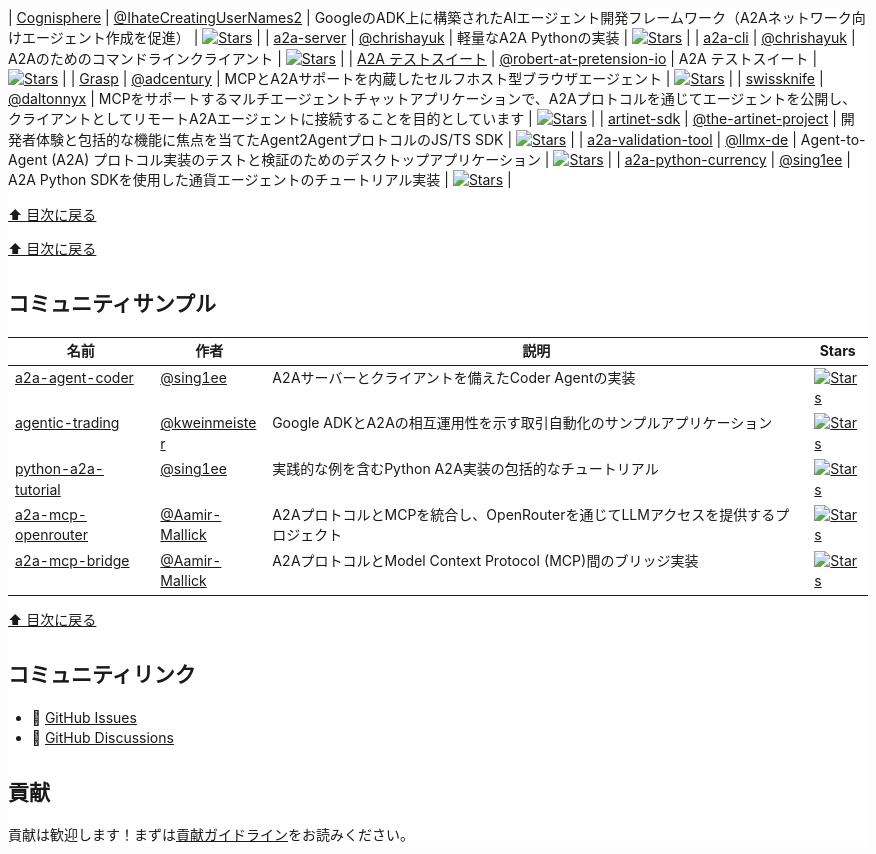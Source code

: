 | [Cognisphere](https://github.com/IhateCreatingUserNames2/Cognisphere) | [@IhateCreatingUserNames2](https://github.com/IhateCreatingUserNames2) | GoogleのADK上に構築されたAIエージェント開発フレームワーク（A2Aネットワーク向けエージェント作成を促進） | [![Stars](https://img.shields.io/github/stars/IhateCreatingUserNames2/Cognisphere?style=social)](https://github.com/IhateCreatingUserNames2/Cognisphere) |
| [a2a-server](https://github.com/chrishayuk/a2a-server) | [@chrishayuk](https://github.com/chrishayuk) | 軽量なA2A Pythonの実装 | [![Stars](https://img.shields.io/github/stars/chrishayuk/a2a-server?style=social)](https://github.com/chrishayuk/a2a-server) |
| [a2a-cli](https://github.com/chrishayuk/a2a-cli) | [@chrishayuk](https://github.com/chrishayuk) | A2Aのためのコマンドラインクライアント | [![Stars](https://img.shields.io/github/stars/chrishayuk/a2a-cli?style=social)](https://github.com/chrishayuk/a2a-cli) |
| [A2A テストスイート](https://github.com/robert-at-pretension-io/A2A) | [@robert-at-pretension-io](https://github.com/robert-at-pretension-io) | A2A テストスイート | [![Stars](https://img.shields.io/github/stars/robert-at-pretension-io/A2A?style=social)](https://github.com/robert-at-pretension-io/A2A) |
| [Grasp](https://github.com/aircodelabs/grasp) | [@adcentury](https://github.com/adcentury) | MCPとA2Aサポートを内蔵したセルフホスト型ブラウザエージェント | [![Stars](https://img.shields.io/github/stars/aircodelabs/grasp?style=social)](https://github.com/aircodelabs/grasp) |
| [swissknife](https://github.com/daltonnyx/swissknife) | [@daltonnyx](https://github.com/daltonnyx) | MCPをサポートするマルチエージェントチャットアプリケーションで、A2Aプロトコルを通じてエージェントを公開し、クライアントとしてリモートA2Aエージェントに接続することを目的としています | [![Stars](https://img.shields.io/github/stars/daltonnyx/swissknife?style=social)](https://github.com/daltonnyx/swissknife) |
| [artinet-sdk](https://github.com/the-artinet-project/artinet-sdk) | [@the-artinet-project](https://github.com/the-artinet-project) | 開発者体験と包括的な機能に焦点を当てたAgent2AgentプロトコルのJS/TS SDK | [![Stars](https://img.shields.io/github/stars/the-artinet-project/artinet-sdk?style=social)](https://github.com/the-artinet-project/artinet-sdk) |
| [a2a-validation-tool](https://github.com/llmx-de/a2a-validation-tool) | [@llmx-de](https://github.com/llmx-de) | Agent-to-Agent (A2A) プロトコル実装のテストと検証のためのデスクトップアプリケーション | [![Stars](https://img.shields.io/github/stars/llmx-de/a2a-validation-tool?style=social)](https://github.com/llmx-de/a2a-validation-tool) |
| [a2a-python-currency](https://github.com/sing1ee/a2a-python-currency) | [@sing1ee](https://github.com/sing1ee) | A2A Python SDKを使用した通貨エージェントのチュートリアル実装 | [![Stars](https://img.shields.io/github/stars/sing1ee/a2a-python-currency?style=social)](https://github.com/sing1ee/a2a-python-currency) |

[⬆️ 目次に戻る](#contents)

[⬆️ 目次に戻る](#contents)

## コミュニティサンプル

| 名前 | 作者 | 説明 | Stars |
|------|--------|-------------|-------|
| [a2a-agent-coder](https://github.com/sing1ee/a2a-agent-coder) | [@sing1ee](https://github.com/sing1ee) | A2Aサーバーとクライアントを備えたCoder Agentの実装 | [![Stars](https://img.shields.io/github/stars/sing1ee/a2a-agent-coder?style=social)](https://github.com/sing1ee/a2a-agent-coder) |
| [agentic-trading](https://github.com/kweinmeister/agentic-trading) | [@kweinmeister](https://github.com/kweinmeister) | Google ADKとA2Aの相互運用性を示す取引自動化のサンプルアプリケーション | [![Stars](https://img.shields.io/github/stars/kweinmeister/agentic-trading?style=social)](https://github.com/kweinmeister/agentic-trading) |
| [python-a2a-tutorial](https://github.com/sing1ee/python-a2a-tutorial) | [@sing1ee](https://github.com/sing1ee) | 実践的な例を含むPython A2A実装の包括的なチュートリアル | [![Stars](https://img.shields.io/github/stars/sing1ee/python-a2a-tutorial?style=social)](https://github.com/sing1ee/python-a2a-tutorial) |
| [a2a-mcp-openrouter](https://github.com/Aamir-Mallick/a2a-mcp-openrouter) | [@Aamir-Mallick](https://github.com/Aamir-Mallick) | A2AプロトコルとMCPを統合し、OpenRouterを通じてLLMアクセスを提供するプロジェクト | [![Stars](https://img.shields.io/github/stars/Aamir-Mallick/a2a-mcp-openrouter?style=social)](https://github.com/Aamir-Mallick/a2a-mcp-openrouter) |
| [a2a-mcp-bridge](https://github.com/Aamir-Mallick/a2a-mcp-bridge) | [@Aamir-Mallick](https://github.com/Aamir-Mallick) | A2AプロトコルとModel Context Protocol (MCP)間のブリッジ実装 | [![Stars](https://img.shields.io/github/stars/Aamir-Mallick/a2a-mcp-bridge?style=social)](https://github.com/Aamir-Mallick/a2a-mcp-bridge) |

[⬆️ 目次に戻る](#contents)

## コミュニティリンク

- 🐛 [GitHub Issues](https://github.com/google/A2A/issues)
- 💬 [GitHub Discussions](https://github.com/google/A2A/discussions/)

## 貢献

貢献は歓迎します！まずは[貢献ガイドライン](CONTRIBUTING.md)をお読みください。
